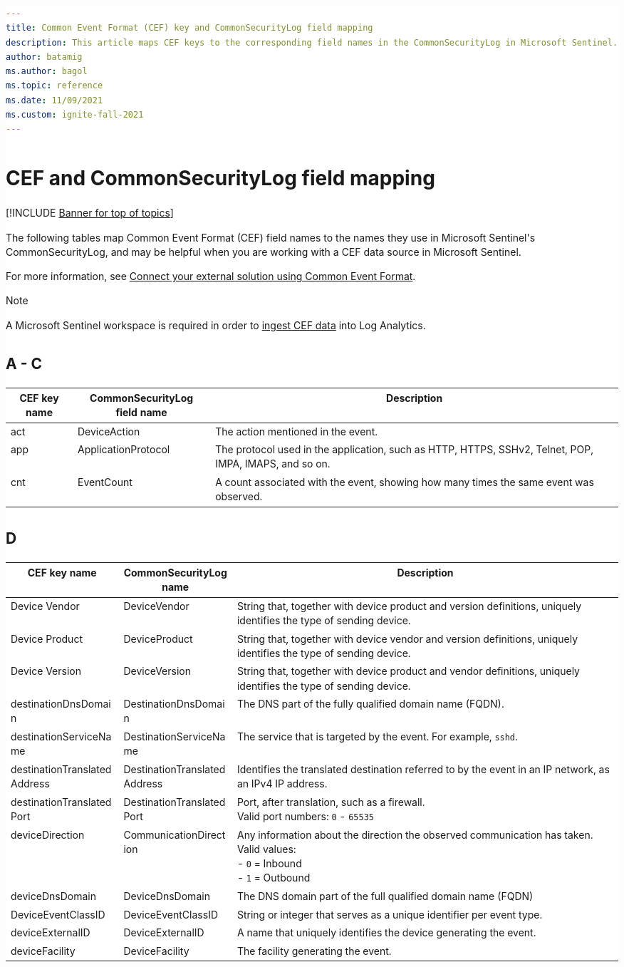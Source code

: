 ```yaml
---
title: Common Event Format (CEF) key and CommonSecurityLog field mapping
description: This article maps CEF keys to the corresponding field names in the CommonSecurityLog in Microsoft Sentinel.
author: batamig
ms.author: bagol
ms.topic: reference
ms.date: 11/09/2021
ms.custom: ignite-fall-2021
---
```


# CEF and CommonSecurityLog field mapping

[!INCLUDE [Banner for top of topics](./includes/banner.md)]

The following tables map Common Event Format (CEF) field names to the names they use in Microsoft Sentinel's CommonSecurityLog, and may be helpful when you are working with a CEF data source in Microsoft Sentinel.

For more information, see [Connect your external solution using Common Event Format](connect-common-event-format.md).

> [!NOTE]
> A Microsoft Sentinel workspace is required in order to [ingest CEF data](connect-common-event-format.md#prerequisites) into Log Analytics.
>

## A - C

|CEF key name  |CommonSecurityLog field name  |Description  |
|---------|---------|---------|
| act    |    <a name="deviceaction"></a> DeviceAction     |  The action mentioned in the event.       |
|   app  |    ApplicationProtocol     |  The protocol used in the application, such as HTTP, HTTPS, SSHv2, Telnet, POP, IMPA, IMAPS, and so on.   |
| cnt    |    EventCount     |  A count associated with the event, showing how many times the same event was observed.       |


## D

|CEF key name  |CommonSecurityLog name  |Description  |
|---------|---------|---------|
|Device Vendor     |  DeviceVendor       | String that, together with device product and version definitions, uniquely identifies the type of sending device.       |
|Device Product     |   DeviceProduct      |   String that, together with device vendor and version definitions, uniquely identifies the type of sending device.        |
|Device Version     |   DeviceVersion      |      String that, together with device product and vendor definitions, uniquely identifies the type of sending device.     |
| destinationDnsDomain    | DestinationDnsDomain        |   The DNS part of the fully qualified domain name (FQDN).      |
| destinationServiceName | DestinationServiceName | The service that is targeted by the event. For example, `sshd`.|
| destinationTranslatedAddress | DestinationTranslatedAddress | Identifies the translated destination referred to by the event in an IP network, as an IPv4 IP address. |
| destinationTranslatedPort | DestinationTranslatedPort | Port, after translation, such as a firewall. <br>Valid port numbers: `0` - `65535` |
| deviceDirection | <a name="communicationdirection"></a> CommunicationDirection | Any information about the direction the observed communication has taken. Valid values: <br>- `0` = Inbound <br>- `1` = Outbound |
| deviceDnsDomain | DeviceDnsDomain | The DNS domain part of the full qualified domain name (FQDN) |
|DeviceEventClassID     |   DeviceEventClassID     |   String or integer that serves as a unique identifier per event type.      |
| deviceExternalID | DeviceExternalID | A name that uniquely identifies the device generating the event. |
| deviceFacility | DeviceFacility | The facility generating the event.|